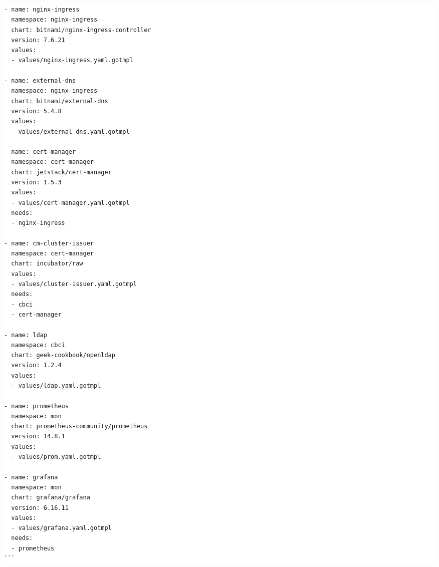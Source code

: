     - name: nginx-ingress
      namespace: nginx-ingress
      chart: bitnami/nginx-ingress-controller
      version: 7.6.21
      values:
      - values/nginx-ingress.yaml.gotmpl

    - name: external-dns
      namespace: nginx-ingress
      chart: bitnami/external-dns
      version: 5.4.8
      values:
      - values/external-dns.yaml.gotmpl

    - name: cert-manager
      namespace: cert-manager
      chart: jetstack/cert-manager
      version: 1.5.3
      values:
      - values/cert-manager.yaml.gotmpl
      needs:
      - nginx-ingress

    - name: cm-cluster-issuer
      namespace: cert-manager
      chart: incubator/raw
      values:
      - values/cluster-issuer.yaml.gotmpl
      needs:
      - cbci
      - cert-manager

    - name: ldap
      namespace: cbci
      chart: geek-cookbook/openldap
      version: 1.2.4
      values:
      - values/ldap.yaml.gotmpl

    - name: prometheus
      namespace: mon
      chart: prometheus-community/prometheus
      version: 14.8.1
      values:
      - values/prom.yaml.gotmpl

    - name: grafana
      namespace: mon
      chart: grafana/grafana
      version: 6.16.11
      values:
      - values/grafana.yaml.gotmpl
      needs:
      - prometheus
    ```
